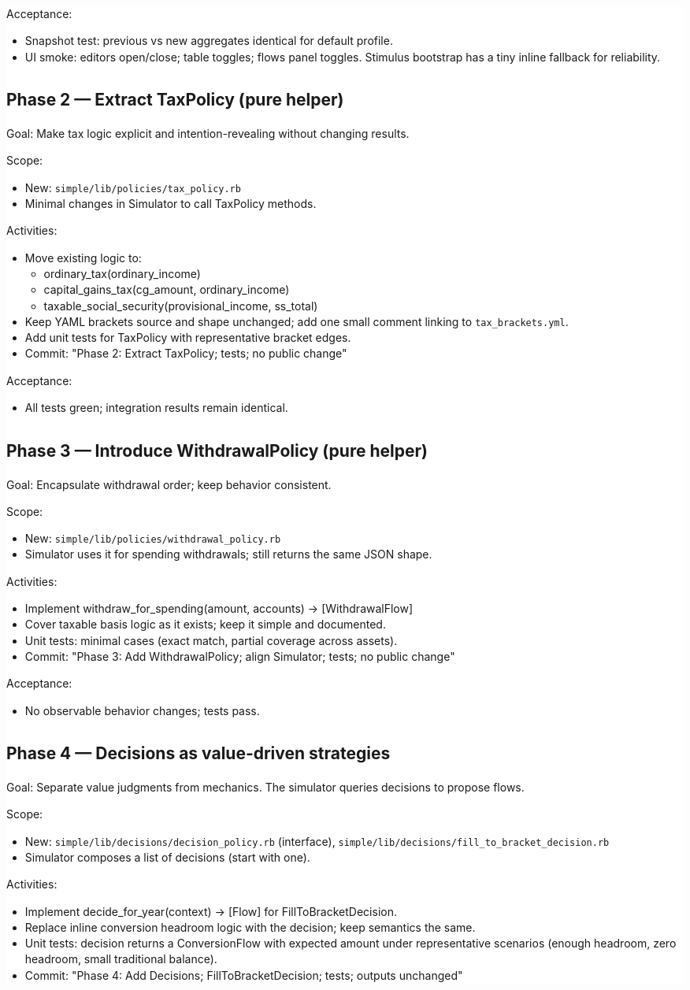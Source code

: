 Acceptance:
- Snapshot test: previous vs new aggregates identical for default profile.
- UI smoke: editors open/close; table toggles; flows panel toggles. Stimulus bootstrap has a tiny inline fallback for reliability.

## Phase 2 — Extract TaxPolicy (pure helper)

Goal: Make tax logic explicit and intention-revealing without changing results.

Scope:
- New: `simple/lib/policies/tax_policy.rb`
- Minimal changes in Simulator to call TaxPolicy methods.

Activities:
- Move existing logic to:
  - ordinary_tax(ordinary_income)
  - capital_gains_tax(cg_amount, ordinary_income)
  - taxable_social_security(provisional_income, ss_total)
- Keep YAML brackets source and shape unchanged; add one small comment linking to `tax_brackets.yml`.
- Add unit tests for TaxPolicy with representative bracket edges.
- Commit: "Phase 2: Extract TaxPolicy; tests; no public change"

Acceptance:
- All tests green; integration results remain identical.

## Phase 3 — Introduce WithdrawalPolicy (pure helper)

Goal: Encapsulate withdrawal order; keep behavior consistent.

Scope:
- New: `simple/lib/policies/withdrawal_policy.rb`
- Simulator uses it for spending withdrawals; still returns the same JSON shape.

Activities:
- Implement withdraw_for_spending(amount, accounts) -> [WithdrawalFlow]
- Cover taxable basis logic as it exists; keep it simple and documented.
- Unit tests: minimal cases (exact match, partial coverage across assets).
- Commit: "Phase 3: Add WithdrawalPolicy; align Simulator; tests; no public change"

Acceptance:
- No observable behavior changes; tests pass.

## Phase 4 — Decisions as value-driven strategies

Goal: Separate value judgments from mechanics. The simulator queries decisions to propose flows.

Scope:
- New: `simple/lib/decisions/decision_policy.rb` (interface), `simple/lib/decisions/fill_to_bracket_decision.rb`
- Simulator composes a list of decisions (start with one).

Activities:
- Implement decide_for_year(context) -> [Flow] for FillToBracketDecision.
- Replace inline conversion headroom logic with the decision; keep semantics the same.
- Unit tests: decision returns a ConversionFlow with expected amount under representative scenarios (enough headroom, zero headroom, small traditional balance).
- Commit: "Phase 4: Add Decisions; FillToBracketDecision; tests; outputs unchanged"
